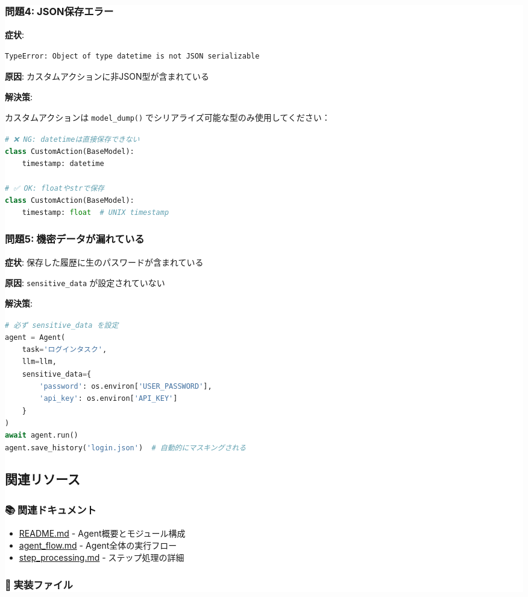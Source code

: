 ### 問題4: JSON保存エラー

**症状**:
```
TypeError: Object of type datetime is not JSON serializable
```

**原因**: カスタムアクションに非JSON型が含まれている

**解決策**:

カスタムアクションは `model_dump()` でシリアライズ可能な型のみ使用してください：

```python
# ❌ NG: datetimeは直接保存できない
class CustomAction(BaseModel):
    timestamp: datetime

# ✅ OK: floatやstrで保存
class CustomAction(BaseModel):
    timestamp: float  # UNIX timestamp
```

### 問題5: 機密データが漏れている

**症状**: 保存した履歴に生のパスワードが含まれている

**原因**: `sensitive_data` が設定されていない

**解決策**:

```python
# 必ず sensitive_data を設定
agent = Agent(
    task='ログインタスク',
    llm=llm,
    sensitive_data={
        'password': os.environ['USER_PASSWORD'],
        'api_key': os.environ['API_KEY']
    }
)
await agent.run()
agent.save_history('login.json')  # 自動的にマスキングされる
```

## 関連リソース

### 📚 関連ドキュメント

- [README.md](./README.md) - Agent概要とモジュール構成
- [agent_flow.md](./agent_flow.md) - Agent全体の実行フロー
- [step_processing.md](./step_processing.md) - ステップ処理の詳細

### 🔗 実装ファイル
